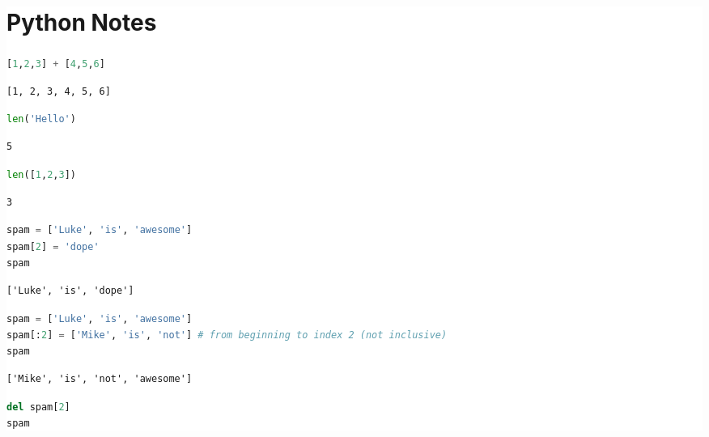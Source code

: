 
# Python Notes


```python
[1,2,3] + [4,5,6]
```




    [1, 2, 3, 4, 5, 6]




```python
len('Hello')
```




    5




```python
len([1,2,3])
```




    3




```python
spam = ['Luke', 'is', 'awesome']
spam[2] = 'dope'
spam
```




    ['Luke', 'is', 'dope']




```python
spam = ['Luke', 'is', 'awesome']
spam[:2] = ['Mike', 'is', 'not'] # from beginning to index 2 (not inclusive)
spam
```




    ['Mike', 'is', 'not', 'awesome']




```python
del spam[2]
spam
```
